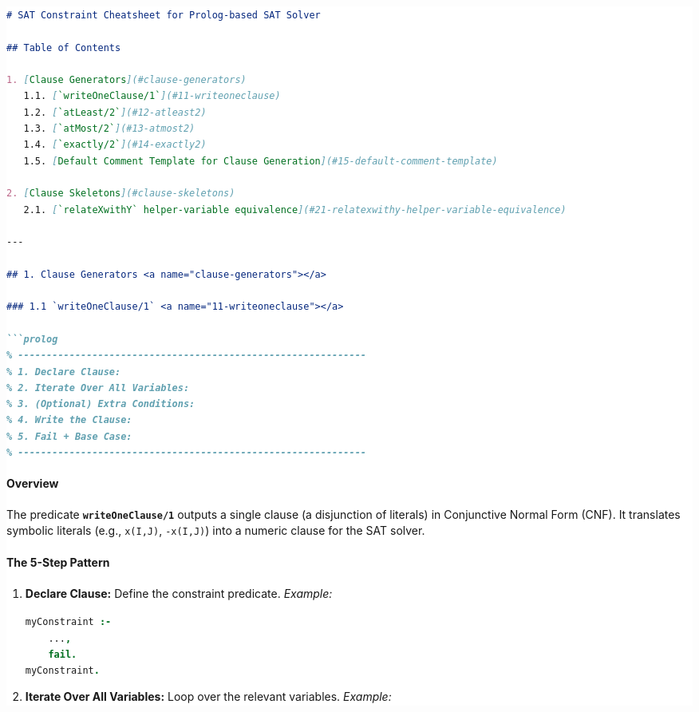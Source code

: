 ````markdown
# SAT Constraint Cheatsheet for Prolog-based SAT Solver

## Table of Contents

1. [Clause Generators](#clause-generators)  
   1.1. [`writeOneClause/1`](#11-writeoneclause)  
   1.2. [`atLeast/2`](#12-atleast2)  
   1.3. [`atMost/2`](#13-atmost2)  
   1.4. [`exactly/2`](#14-exactly2)  
   1.5. [Default Comment Template for Clause Generation](#15-default-comment-template)  

2. [Clause Skeletons](#clause-skeletons)  
   2.1. [`relateXwithY` helper-variable equivalence](#21-relatexwithy-helper-variable-equivalence)  

---

## 1. Clause Generators <a name="clause-generators"></a>

### 1.1 `writeOneClause/1` <a name="11-writeoneclause"></a>

```prolog
% -------------------------------------------------------------
% 1. Declare Clause:
% 2. Iterate Over All Variables:
% 3. (Optional) Extra Conditions:
% 4. Write the Clause:
% 5. Fail + Base Case:
% -------------------------------------------------------------
````

#### Overview

The predicate **`writeOneClause/1`** outputs a single clause (a disjunction of literals) in Conjunctive Normal Form (CNF). It translates symbolic literals (e.g., `x(I,J)`, `-x(I,J)`) into a numeric clause for the SAT solver.

#### The 5-Step Pattern

1. **Declare Clause:**
   Define the constraint predicate.
   *Example:*

   ```prolog
   myConstraint :- 
       ...,
       fail.
   myConstraint.
   ```

2. **Iterate Over All Variables:**
   Loop over the relevant variables.
   *Example:*

